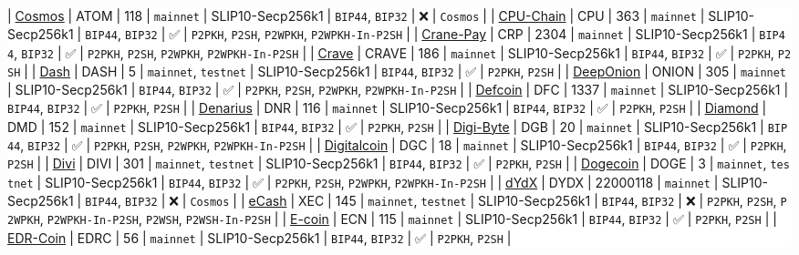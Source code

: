 | [Cosmos](https://github.com/cosmos)                                        |  ATOM  |    118    |            `mainnet`             |    SLIP10-Secp256k1    |                                  `BIP44`, `BIP32`                                   |        :x:         |                                   `Cosmos`                                    |
| [CPU-Chain](https://github.com/cpuchain/cpuchain)                          |  CPU   |    363    |            `mainnet`             |    SLIP10-Secp256k1    |                                  `BIP44`, `BIP32`                                   | :white_check_mark: |                  `P2PKH`, `P2SH`, `P2WPKH`, `P2WPKH-In-P2SH`                  |
| [Crane-Pay](https://github.com/cranepay/cranepay-core)                     |  CRP   |   2304    |            `mainnet`             |    SLIP10-Secp256k1    |                                  `BIP44`, `BIP32`                                   | :white_check_mark: |                  `P2PKH`, `P2SH`, `P2WPKH`, `P2WPKH-In-P2SH`                  |
| [Crave](https://github.com/Crave-Community-Project/Crave-Project)          | CRAVE  |    186    |            `mainnet`             |    SLIP10-Secp256k1    |                                  `BIP44`, `BIP32`                                   | :white_check_mark: |                                `P2PKH`, `P2SH`                                |
| [Dash](https://github.com/dashpay/dash)                                    |  DASH  |     5     |       `mainnet`, `testnet`       |    SLIP10-Secp256k1    |                                  `BIP44`, `BIP32`                                   | :white_check_mark: |                                `P2PKH`, `P2SH`                                |
| [DeepOnion](https://github.com/deeponion/deeponion)                        | ONION  |    305    |            `mainnet`             |    SLIP10-Secp256k1    |                                  `BIP44`, `BIP32`                                   | :white_check_mark: |                  `P2PKH`, `P2SH`, `P2WPKH`, `P2WPKH-In-P2SH`                  |
| [Defcoin](https://github.com/mspicer/Defcoin)                              |  DFC   |   1337    |            `mainnet`             |    SLIP10-Secp256k1    |                                  `BIP44`, `BIP32`                                   | :white_check_mark: |                                `P2PKH`, `P2SH`                                |
| [Denarius](https://github.com/metaspartan/denarius)                        |  DNR   |    116    |            `mainnet`             |    SLIP10-Secp256k1    |                                  `BIP44`, `BIP32`                                   | :white_check_mark: |                                `P2PKH`, `P2SH`                                |
| [Diamond](https://github.com/DMDcoin/Diamond)                              |  DMD   |    152    |            `mainnet`             |    SLIP10-Secp256k1    |                                  `BIP44`, `BIP32`                                   | :white_check_mark: |                                `P2PKH`, `P2SH`                                |
| [Digi-Byte](https://github.com/DigiByte-Core/digibyte)                     |  DGB   |    20     |            `mainnet`             |    SLIP10-Secp256k1    |                                  `BIP44`, `BIP32`                                   | :white_check_mark: |                  `P2PKH`, `P2SH`, `P2WPKH`, `P2WPKH-In-P2SH`                  |
| [Digitalcoin](https://github.com/lomtax/digitalcoin)                       |  DGC   |    18     |            `mainnet`             |    SLIP10-Secp256k1    |                                  `BIP44`, `BIP32`                                   | :white_check_mark: |                                `P2PKH`, `P2SH`                                |
| [Divi](https://github.com/Divicoin/Divi)                                   |  DIVI  |    301    |       `mainnet`, `testnet`       |    SLIP10-Secp256k1    |                                  `BIP44`, `BIP32`                                   | :white_check_mark: |                                `P2PKH`, `P2SH`                                |
| [Dogecoin](https://github.com/dogecoin/dogecoin)                           |  DOGE  |     3     |       `mainnet`, `testnet`       |    SLIP10-Secp256k1    |                                  `BIP44`, `BIP32`                                   | :white_check_mark: |                  `P2PKH`, `P2SH`, `P2WPKH`, `P2WPKH-In-P2SH`                  |
| [dYdX](https://github.com/dydxprotocol)                                    |  DYDX  | 22000118  |            `mainnet`             |    SLIP10-Secp256k1    |                                  `BIP44`, `BIP32`                                   |        :x:         |                                   `Cosmos`                                    |
| [eCash](https://github.com/bitcoin-abc)                                    |  XEC   |    145    |       `mainnet`, `testnet`       |    SLIP10-Secp256k1    |                                  `BIP44`, `BIP32`                                   |        :x:         |     `P2PKH`, `P2SH`, `P2WPKH`, `P2WPKH-In-P2SH`, `P2WSH`, `P2WSH-In-P2SH`     |
| [E-coin](https://github.com/ecoinclub/ecoin)                               |  ECN   |    115    |            `mainnet`             |    SLIP10-Secp256k1    |                                  `BIP44`, `BIP32`                                   | :white_check_mark: |                                `P2PKH`, `P2SH`                                |
| [EDR-Coin](https://github.com/EDRCoin/EDRcoin-src)                         |  EDRC  |    56     |            `mainnet`             |    SLIP10-Secp256k1    |                                  `BIP44`, `BIP32`                                   | :white_check_mark: |                                `P2PKH`, `P2SH`                                |